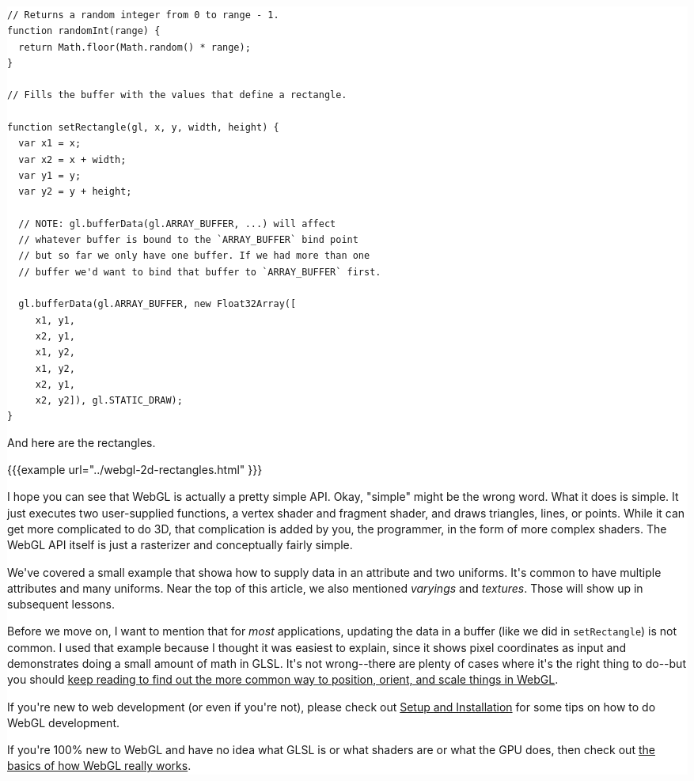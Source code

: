     // Returns a random integer from 0 to range - 1.
    function randomInt(range) {
      return Math.floor(Math.random() * range);
    }

    // Fills the buffer with the values that define a rectangle.

    function setRectangle(gl, x, y, width, height) {
      var x1 = x;
      var x2 = x + width;
      var y1 = y;
      var y2 = y + height;

      // NOTE: gl.bufferData(gl.ARRAY_BUFFER, ...) will affect
      // whatever buffer is bound to the `ARRAY_BUFFER` bind point
      // but so far we only have one buffer. If we had more than one
      // buffer we'd want to bind that buffer to `ARRAY_BUFFER` first.

      gl.bufferData(gl.ARRAY_BUFFER, new Float32Array([
         x1, y1,
         x2, y1,
         x1, y2,
         x1, y2,
         x2, y1,
         x2, y2]), gl.STATIC_DRAW);
    }

And here are the rectangles.

{{{example url="../webgl-2d-rectangles.html" }}}

I hope you can see that WebGL is actually a pretty simple API.
Okay, "simple" might be the wrong word. What it does is simple. It just
executes two user-supplied functions, a vertex shader and fragment shader, and
draws triangles, lines, or points.
While it can get more complicated to do 3D, that complication is
added by you, the programmer, in the form of more complex shaders.
The WebGL API itself is just a rasterizer and conceptually fairly simple.

We've covered a small example that showa how to supply data in an attribute and two uniforms.
It's common to have multiple attributes and many uniforms. Near the top of this article,
we also mentioned *varyings* and *textures*. Those will show up in subsequent lessons.

Before we move on, I want to mention that for *most* applications, updating
the data in a buffer (like we did in `setRectangle`) is not common. I used that
example because I thought it was easiest to explain, since it shows pixel coordinates
as input and demonstrates doing a small amount of math in GLSL. It's not wrong--there
are plenty of cases where it's the right thing to do--but you should [keep reading to find out
the more common way to position, orient, and scale things in WebGL](webgl-2d-translation.html).

If you're new to web development (or even if you're not), please check out [Setup and Installation](webgl-setup-and-installation)
for some tips on how to do WebGL development.

If you're 100% new to WebGL and have no idea what GLSL is or what shaders are or what the GPU does,
then check out [the basics of how WebGL really works](webgl-how-it-works.html).
